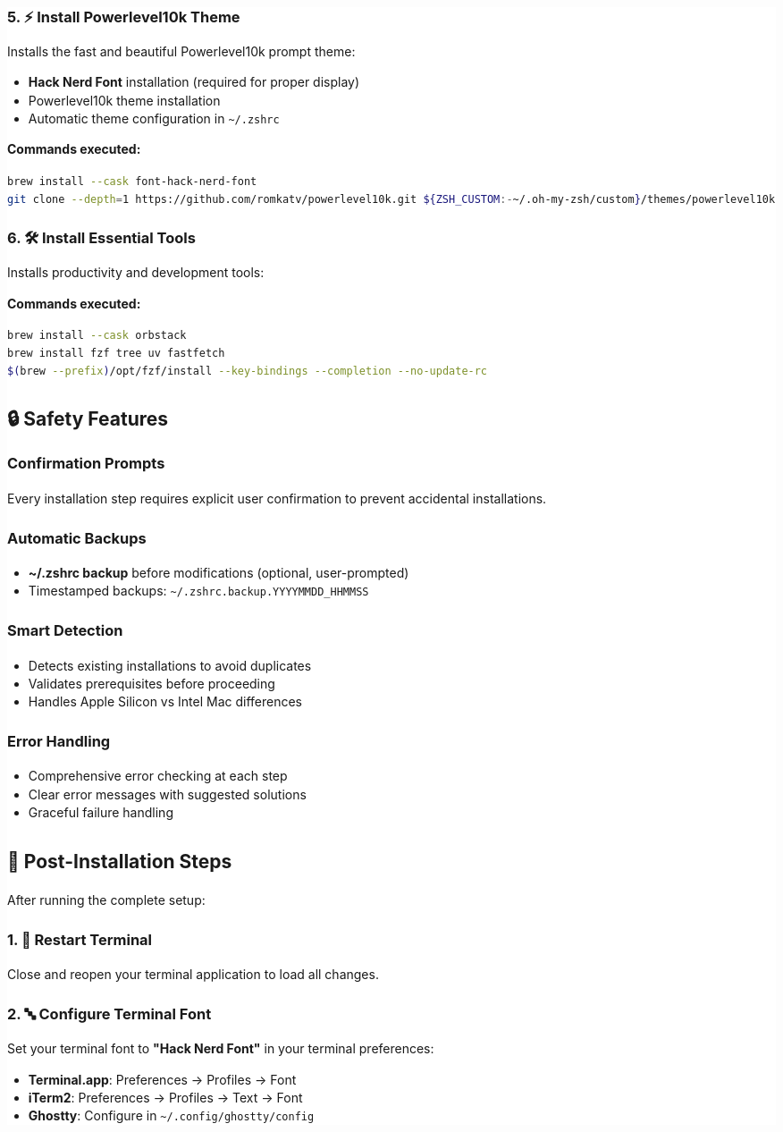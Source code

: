 ### 5. ⚡ Install Powerlevel10k Theme
Installs the fast and beautiful Powerlevel10k prompt theme:
- **Hack Nerd Font** installation (required for proper display)
- Powerlevel10k theme installation
- Automatic theme configuration in `~/.zshrc`

**Commands executed:**
```bash
brew install --cask font-hack-nerd-font
git clone --depth=1 https://github.com/romkatv/powerlevel10k.git ${ZSH_CUSTOM:-~/.oh-my-zsh/custom}/themes/powerlevel10k
```

### 6. 🛠 Install Essential Tools
Installs productivity and development tools:

**Commands executed:**
```bash
brew install --cask orbstack
brew install fzf tree uv fastfetch
$(brew --prefix)/opt/fzf/install --key-bindings --completion --no-update-rc
```

## 🔒 Safety Features

### Confirmation Prompts
Every installation step requires explicit user confirmation to prevent accidental installations.

### Automatic Backups
- **~/.zshrc backup** before modifications (optional, user-prompted)
- Timestamped backups: `~/.zshrc.backup.YYYYMMDD_HHMMSS`

### Smart Detection
- Detects existing installations to avoid duplicates
- Validates prerequisites before proceeding
- Handles Apple Silicon vs Intel Mac differences

### Error Handling
- Comprehensive error checking at each step
- Clear error messages with suggested solutions
- Graceful failure handling

## 📝 Post-Installation Steps

After running the complete setup:

### 1. 🔄 Restart Terminal
Close and reopen your terminal application to load all changes.

### 2. 🔤 Configure Terminal Font
Set your terminal font to **"Hack Nerd Font"** in your terminal preferences:
- **Terminal.app**: Preferences → Profiles → Font
- **iTerm2**: Preferences → Profiles → Text → Font
- **Ghostty**: Configure in `~/.config/ghostty/config`
